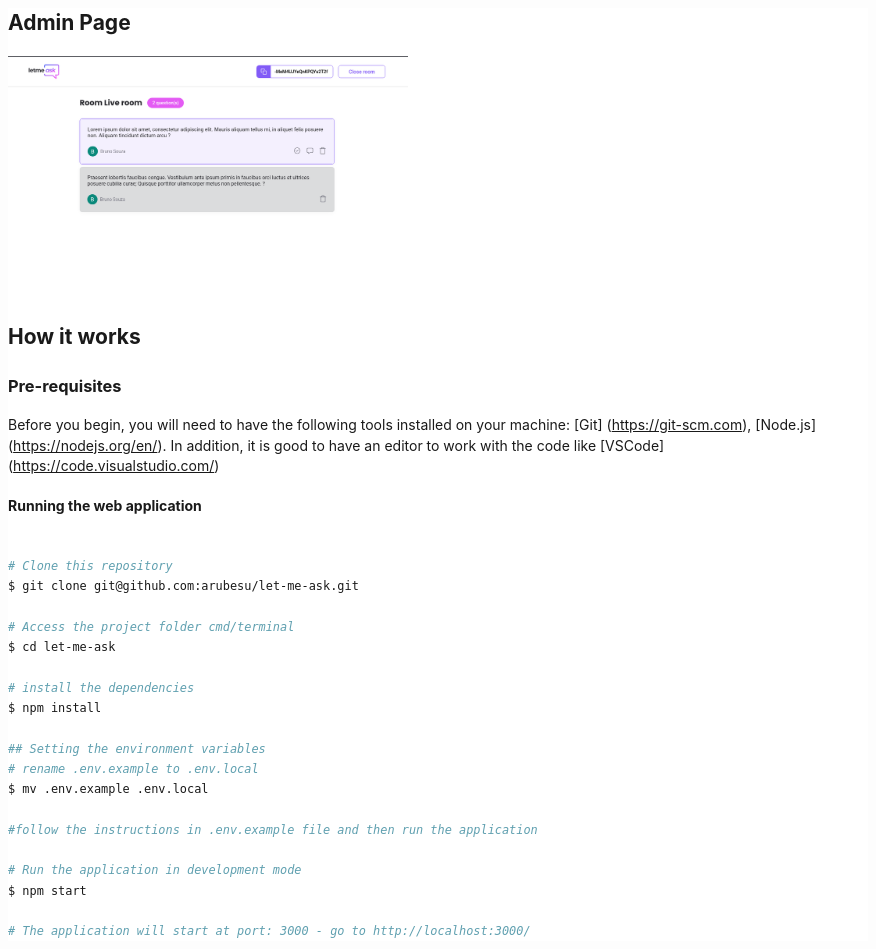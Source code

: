  ## Admin Page

 <img  alt="Admin Page"  title="#AdminPage"  src="https://raw.githubusercontent.com/arubesu/let-me-ask/main/screenshots/admin-page.png"  width="400px">

## How it works

### Pre-requisites

Before you begin, you will need to have the following tools installed on your machine:
[Git] (https://git-scm.com), [Node.js] (https://nodejs.org/en/).
In addition, it is good to have an editor to work with the code like [VSCode] (https://code.visualstudio.com/)

#### Running the web application

```bash

# Clone this repository
$ git clone git@github.com:arubesu/let-me-ask.git

# Access the project folder cmd/terminal
$ cd let-me-ask

# install the dependencies
$ npm install

## Setting the environment variables
# rename .env.example to .env.local
$ mv .env.example .env.local

#follow the instructions in .env.example file and then run the application

# Run the application in development mode
$ npm start

# The application will start at port: 3000 - go to http://localhost:3000/

```